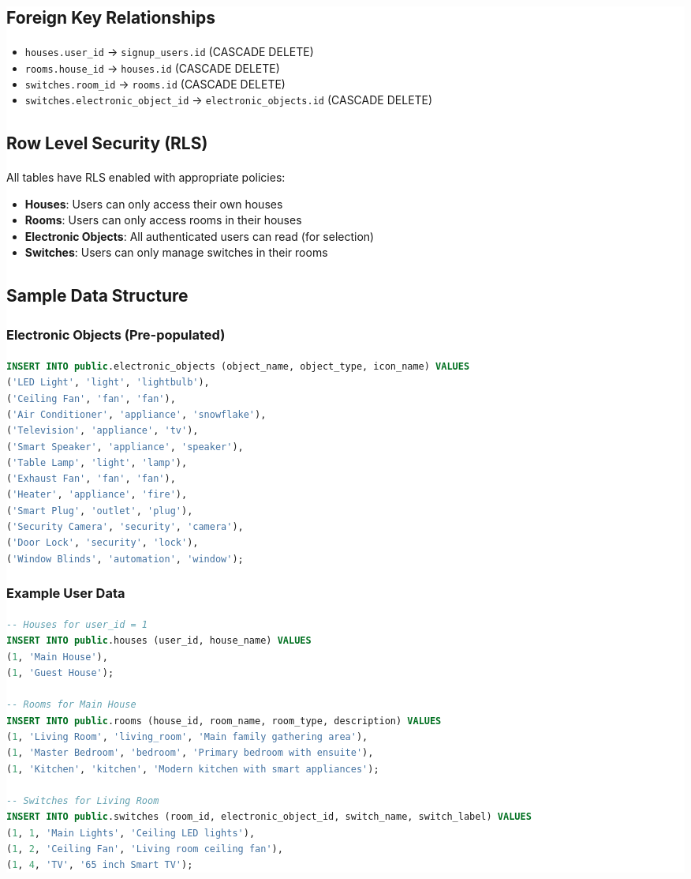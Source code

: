 ## Foreign Key Relationships

- `houses.user_id` → `signup_users.id` (CASCADE DELETE)
- `rooms.house_id` → `houses.id` (CASCADE DELETE)
- `switches.room_id` → `rooms.id` (CASCADE DELETE)
- `switches.electronic_object_id` → `electronic_objects.id` (CASCADE DELETE)

## Row Level Security (RLS)

All tables have RLS enabled with appropriate policies:

- **Houses**: Users can only access their own houses
- **Rooms**: Users can only access rooms in their houses
- **Electronic Objects**: All authenticated users can read (for selection)
- **Switches**: Users can only manage switches in their rooms

## Sample Data Structure

### Electronic Objects (Pre-populated)
```sql
INSERT INTO public.electronic_objects (object_name, object_type, icon_name) VALUES
('LED Light', 'light', 'lightbulb'),
('Ceiling Fan', 'fan', 'fan'),
('Air Conditioner', 'appliance', 'snowflake'),
('Television', 'appliance', 'tv'),
('Smart Speaker', 'appliance', 'speaker'),
('Table Lamp', 'light', 'lamp'),
('Exhaust Fan', 'fan', 'fan'),
('Heater', 'appliance', 'fire'),
('Smart Plug', 'outlet', 'plug'),
('Security Camera', 'security', 'camera'),
('Door Lock', 'security', 'lock'),
('Window Blinds', 'automation', 'window');
```

### Example User Data
```sql
-- Houses for user_id = 1
INSERT INTO public.houses (user_id, house_name) VALUES
(1, 'Main House'),
(1, 'Guest House');

-- Rooms for Main House
INSERT INTO public.rooms (house_id, room_name, room_type, description) VALUES
(1, 'Living Room', 'living_room', 'Main family gathering area'),
(1, 'Master Bedroom', 'bedroom', 'Primary bedroom with ensuite'),
(1, 'Kitchen', 'kitchen', 'Modern kitchen with smart appliances');

-- Switches for Living Room
INSERT INTO public.switches (room_id, electronic_object_id, switch_name, switch_label) VALUES
(1, 1, 'Main Lights', 'Ceiling LED lights'),
(1, 2, 'Ceiling Fan', 'Living room ceiling fan'),
(1, 4, 'TV', '65 inch Smart TV');
```
